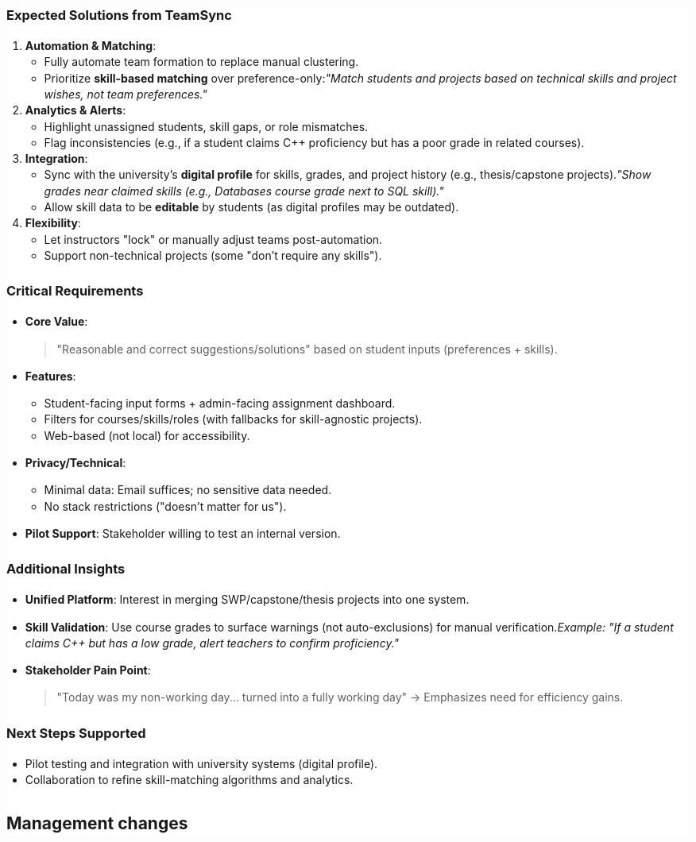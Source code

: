 
### **Expected Solutions from TeamSync**

1. **Automation & Matching**:
    - Fully automate team formation to replace manual clustering.
    - Prioritize **skill-based matching** over preference-only:*"Match students and projects based on technical skills and project wishes, not team preferences."*
2. **Analytics & Alerts**:
    - Highlight unassigned students, skill gaps, or role mismatches.
    - Flag inconsistencies (e.g., if a student claims C++ proficiency but has a poor grade in related courses).
3. **Integration**:
    - Sync with the university’s **digital profile** for skills, grades, and project history (e.g., thesis/capstone projects).*"Show grades near claimed skills (e.g., Databases course grade next to SQL skill)."*
    - Allow skill data to be **editable** by students (as digital profiles may be outdated).
4. **Flexibility**:
    - Let instructors "lock" or manually adjust teams post-automation.
    - Support non-technical projects (some "don’t require any skills").

### **Critical Requirements**

- **Core Value**:
    
    > "Reasonable and correct suggestions/solutions" based on student inputs (preferences + skills).
    > 
- **Features**:
    - Student-facing input forms + admin-facing assignment dashboard.
    - Filters for courses/skills/roles (with fallbacks for skill-agnostic projects).
    - Web-based (not local) for accessibility.
- **Privacy/Technical**:
    - Minimal data: Email suffices; no sensitive data needed.
    - No stack restrictions ("doesn’t matter for us").
- **Pilot Support**: Stakeholder willing to test an internal version.

### **Additional Insights**

- **Unified Platform**: Interest in merging SWP/capstone/thesis projects into one system.
- **Skill Validation**: Use course grades to surface warnings (not auto-exclusions) for manual verification.*Example: "If a student claims C++ but has a low grade, alert teachers to confirm proficiency."*
- **Stakeholder Pain Point**:
    
    > "Today was my non-working day... turned into a fully working day" → Emphasizes need for efficiency gains.
    > 

### **Next Steps Supported**

- Pilot testing and integration with university systems (digital profile).
- Collaboration to refine skill-matching algorithms and analytics.

## Management changes
